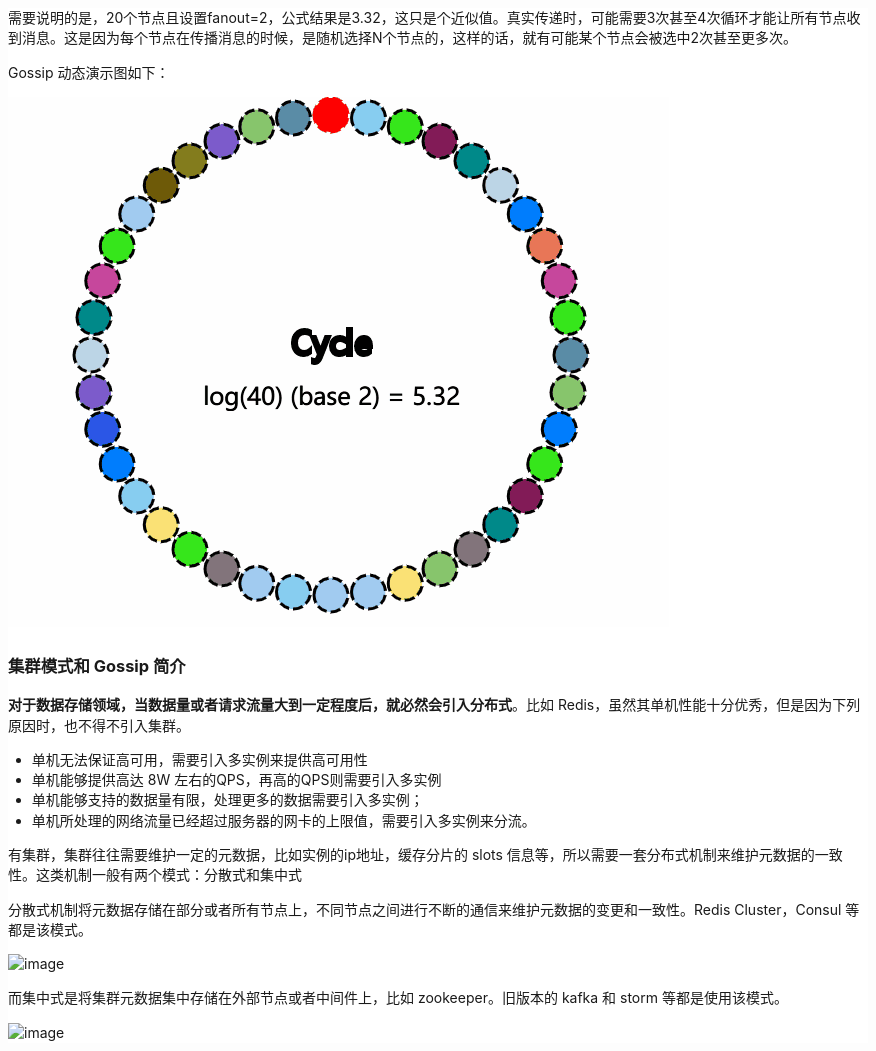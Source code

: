 需要说明的是，20个节点且设置fanout=2，公式结果是3.32，这只是个近似值。真实传递时，可能需要3次甚至4次循环才能让所有节点收到消息。这是因为每个节点在传播消息的时候，是随机选择N个节点的，这样的话，就有可能某个节点会被选中2次甚至更多次。

Gossip 动态演示图如下：

![img](assets/modb_20210516_18603612-b600-11eb-bb6a-00163e068ecd.gif)



### 集群模式和 Gossip 简介

**对于数据存储领域，当数据量或者请求流量大到一定程度后，就必然会引入分布式**。比如 Redis，虽然其单机性能十分优秀，但是因为下列原因时，也不得不引入集群。

- 单机无法保证高可用，需要引入多实例来提供高可用性
- 单机能够提供高达 8W 左右的QPS，再高的QPS则需要引入多实例
- 单机能够支持的数据量有限，处理更多的数据需要引入多实例；
- 单机所处理的网络流量已经超过服务器的网卡的上限值，需要引入多实例来分流。

有集群，集群往往需要维护一定的元数据，比如实例的ip地址，缓存分片的 slots 信息等，所以需要一套分布式机制来维护元数据的一致性。这类机制一般有两个模式：分散式和集中式

分散式机制将元数据存储在部分或者所有节点上，不同节点之间进行不断的通信来维护元数据的变更和一致性。Redis Cluster，Consul 等都是该模式。

![image](https://segmentfault.com/img/bVcLaRY)

而集中式是将集群元数据集中存储在外部节点或者中间件上，比如 zookeeper。旧版本的 kafka 和 storm 等都是使用该模式。

![image](https://segmentfault.com/img/bVcLaRX)
